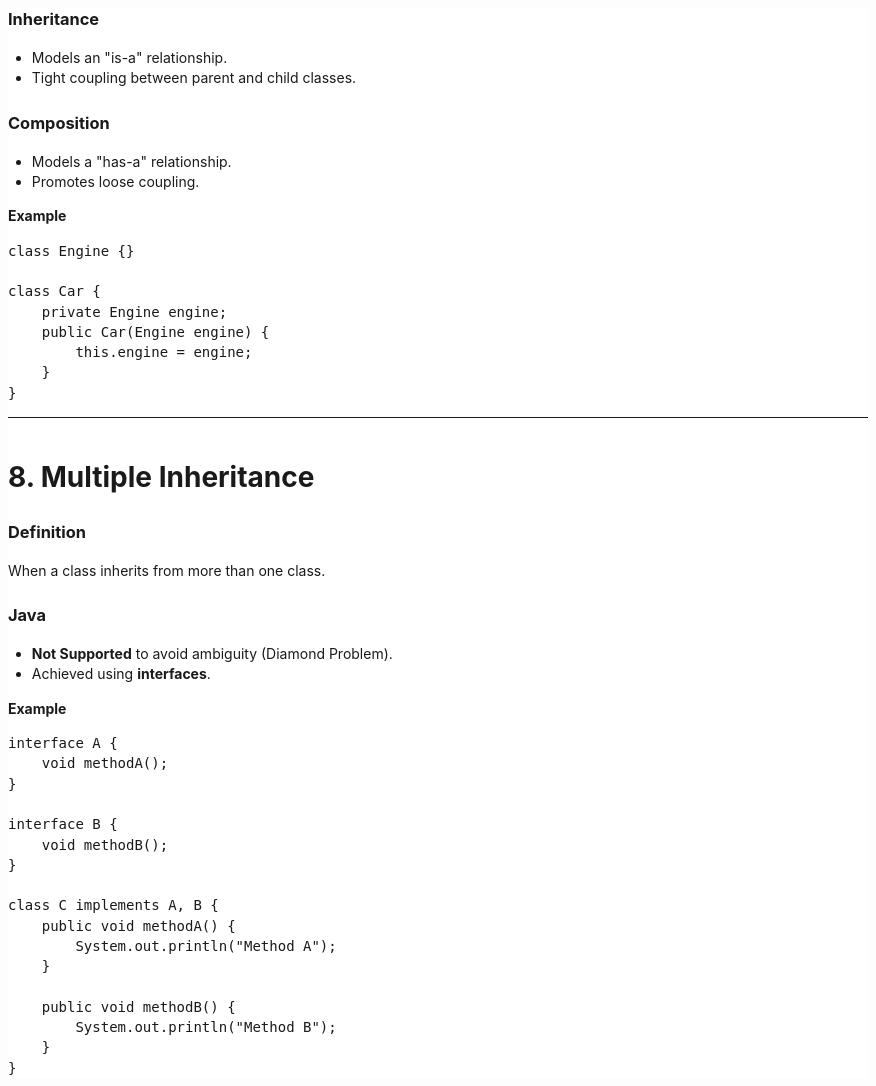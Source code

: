 ### Inheritance
- Models an "is-a" relationship.
- Tight coupling between parent and child classes.

### Composition
- Models a "has-a" relationship.
- Promotes loose coupling.

**Example**
<pre>
class Engine {}

class Car {
    private Engine engine;
    public Car(Engine engine) {
        this.engine = engine;
    }
}
</pre>

---

# 8. Multiple Inheritance

### Definition
When a class inherits from more than one class.

### Java
- **Not Supported** to avoid ambiguity (Diamond Problem).
- Achieved using **interfaces**.

**Example**
<pre>
interface A {
    void methodA();
}

interface B {
    void methodB();
}

class C implements A, B {
    public void methodA() {
        System.out.println("Method A");
    }

    public void methodB() {
        System.out.println("Method B");
    }
}
</pre>

